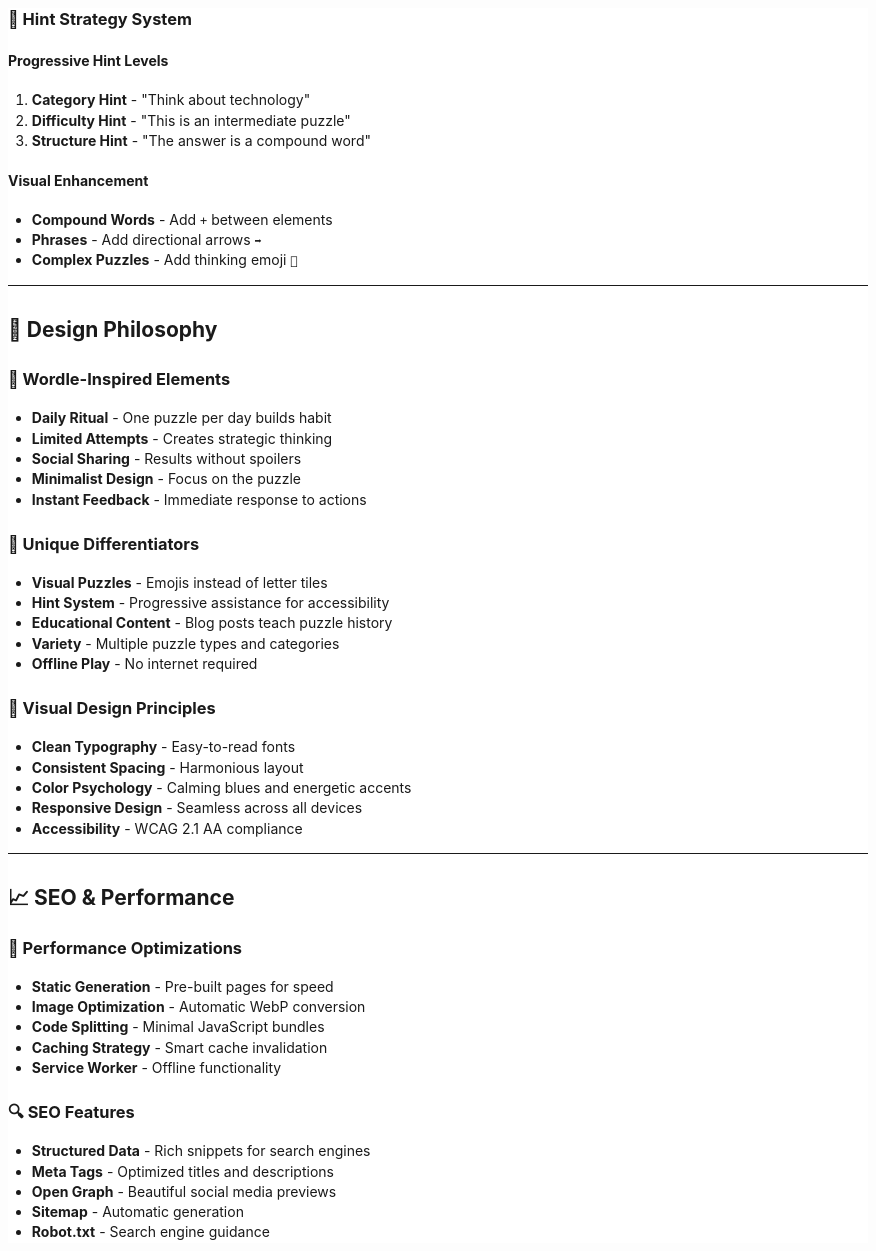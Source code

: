 ### 📝 Hint Strategy System

#### Progressive Hint Levels
1. **Category Hint** - "Think about technology"
2. **Difficulty Hint** - "This is an intermediate puzzle"
3. **Structure Hint** - "The answer is a compound word"

#### Visual Enhancement
- **Compound Words** - Add `+` between elements
- **Phrases** - Add directional arrows `➡️`
- **Complex Puzzles** - Add thinking emoji `🤔`

---

## 🎨 Design Philosophy

### 🎯 Wordle-Inspired Elements
- **Daily Ritual** - One puzzle per day builds habit
- **Limited Attempts** - Creates strategic thinking
- **Social Sharing** - Results without spoilers
- **Minimalist Design** - Focus on the puzzle
- **Instant Feedback** - Immediate response to actions

### 🌟 Unique Differentiators
- **Visual Puzzles** - Emojis instead of letter tiles
- **Hint System** - Progressive assistance for accessibility
- **Educational Content** - Blog posts teach puzzle history
- **Variety** - Multiple puzzle types and categories
- **Offline Play** - No internet required

### 🎨 Visual Design Principles
- **Clean Typography** - Easy-to-read fonts
- **Consistent Spacing** - Harmonious layout
- **Color Psychology** - Calming blues and energetic accents
- **Responsive Design** - Seamless across all devices
- **Accessibility** - WCAG 2.1 AA compliance

---

## 📈 SEO & Performance

### 🚀 Performance Optimizations
- **Static Generation** - Pre-built pages for speed
- **Image Optimization** - Automatic WebP conversion
- **Code Splitting** - Minimal JavaScript bundles
- **Caching Strategy** - Smart cache invalidation
- **Service Worker** - Offline functionality

### 🔍 SEO Features
- **Structured Data** - Rich snippets for search engines
- **Meta Tags** - Optimized titles and descriptions
- **Open Graph** - Beautiful social media previews
- **Sitemap** - Automatic generation
- **Robot.txt** - Search engine guidance
